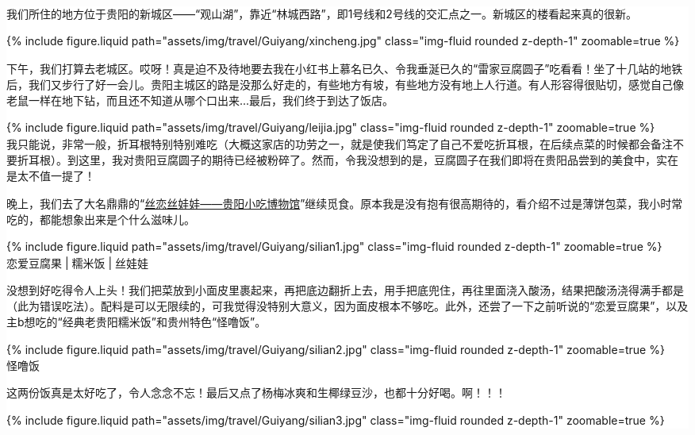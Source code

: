 我们所住的地方位于贵阳的新城区——“观山湖”，靠近“林城西路”，即1号线和2号线的交汇点之一。新城区的楼看起来真的很新。

<div class="row mt-3">
    <div class="col-sm mt-3 mt-md-0">
        {% include figure.liquid path="assets/img/travel/Guiyang/xincheng.jpg" class="img-fluid rounded z-depth-1" zoomable=true %}
    </div>
</div>

下午，我们打算去老城区。哎呀！真是迫不及待地要去我在小红书上慕名已久、令我垂涎已久的“雷家豆腐圆子”吃看看！坐了十几站的地铁后，我们又步行了好一会儿。贵阳主城区的路是没那么好走的，有些地方有坡，有些地方没有地上人行道。有人形容得很贴切，感觉自己像老鼠一样在地下钻，而且还不知道从哪个口出来...最后，我们终于到达了饭店。

<div class="row mt-3">
    <div class="col-sm mt-3 mt-md-0">
        {% include figure.liquid path="assets/img/travel/Guiyang/leijia.jpg" class="img-fluid rounded z-depth-1" zoomable=true %}
    </div>
</div>
我只能说，非常一般，折耳根特别特别难吃（大概这家店的功劳之一，就是使我们笃定了自己不爱吃折耳根，在后续点菜的时候都会备注不要折耳根）。到这里，我对贵阳豆腐圆子的期待已经被粉碎了。然而，令我没想到的是，豆腐圆子在我们即将在贵阳品尝到的美食中，实在是太不值一提了！

晚上，我们去了大名鼎鼎的“[丝恋丝娃娃——贵阳小吃博物馆](https://www.gzsilian.com/product/5/)”继续觅食。原本我是没有抱有很高期待的，看介绍不过是薄饼包菜，我小时常吃的，都能想象出来是个什么滋味儿。

<div class="row mt-3">
    <div class="col-sm mt-3 mt-md-0">
        {% include figure.liquid path="assets/img/travel/Guiyang/silian1.jpg" class="img-fluid rounded z-depth-1" zoomable=true %}
    </div>
</div>
<div class="caption">
恋爱豆腐果 | 糯米饭 | 丝娃娃
</div>

没想到好吃得令人上头！我们把菜放到小面皮里裹起来，再把底边翻折上去，用手把底兜住，再往里面浇入酸汤，结果把酸汤浇得满手都是（此为错误吃法）。配料是可以无限续的，可我觉得没特别大意义，因为面皮根本不够吃。此外，还尝了一下之前听说的“恋爱豆腐果”，以及主b想吃的“经典老贵阳糯米饭”和贵州特色“怪噜饭”。

<div class="row mt-3">
    <div class="col-sm mt-3 mt-md-0">
        {% include figure.liquid path="assets/img/travel/Guiyang/silian2.jpg" class="img-fluid rounded z-depth-1" zoomable=true %}
    </div>
</div>
<div class="caption">
怪噜饭
</div>

这两份饭真是太好吃了，令人念念不忘！最后又点了杨梅冰爽和生椰绿豆沙，也都十分好喝。啊！！！

<div class="row mt-3">
    <div class="col-sm mt-3 mt-md-0">
        {% include figure.liquid path="assets/img/travel/Guiyang/silian3.jpg" class="img-fluid rounded z-depth-1" zoomable=true %}
    </div>
</div>
